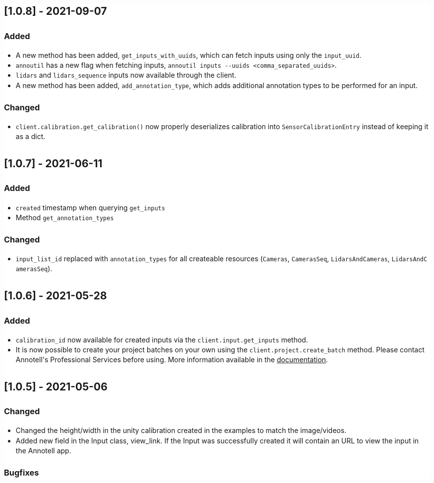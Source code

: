 ## [1.0.8] - 2021-09-07

### Added

- A new method has been added, `get_inputs_with_uuids`, which can fetch inputs using only the `input_uuid`.
- `annoutil` has a new flag when fetching inputs, `annoutil inputs --uuids <comma_separated_uuids>`.
- `lidars` and `lidars_sequence` inputs now available through the client.
- A new method has been added, `add_annotation_type`, which adds additional annotation types to be performed for an input.

### Changed

- `client.calibration.get_calibration()` now properly deserializes calibration into `SensorCalibrationEntry` instead of keeping it as a dict.

## [1.0.7] - 2021-06-11

### Added

- `created` timestamp when querying `get_inputs`
- Method `get_annotation_types`

### Changed

- `input_list_id` replaced with `annotation_types` for all createable resources (`Cameras`, `CamerasSeq`, `LidarsAndCameras`, `LidarsAndCamerasSeq`).

## [1.0.6] - 2021-05-28

### Added

- `calibration_id` now available for created inputs via the `client.input.get_inputs` method.
- It is now possible to create your project batches on your own using the
  `client.project.create_batch` method. Please contact Annotell's Professional Services
  before using. More information available in the [documentation](https://annotell.github.io/annotell-python/).

## [1.0.5] - 2021-05-06

### Changed

- Changed the height/width in the unity calibration created in the examples to match the image/videos.
- Added new field in the Input class, view_link. If the Input was successfully created it will contain an URL to view the input in the Annotell app.

### Bugfixes
